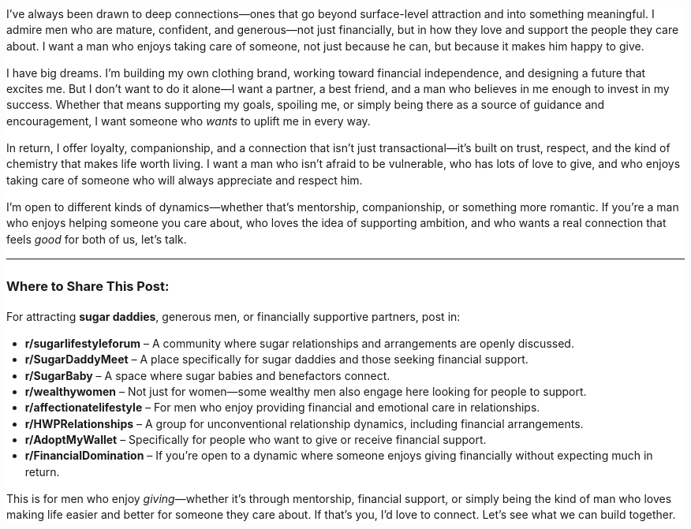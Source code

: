 I’ve always been drawn to deep connections—ones that go beyond surface-level attraction and into something meaningful. I admire men who are mature, confident, and generous—not just financially, but in how they love and support the people they care about. I want a man who enjoys taking care of someone, not just because he can, but because it makes him happy to give.  

I have big dreams. I’m building my own clothing brand, working toward financial independence, and designing a future that excites me. But I don’t want to do it alone—I want a partner, a best friend, and a man who believes in me enough to invest in my success. Whether that means supporting my goals, spoiling me, or simply being there as a source of guidance and encouragement, I want someone who *wants* to uplift me in every way.  

In return, I offer loyalty, companionship, and a connection that isn’t just transactional—it’s built on trust, respect, and the kind of chemistry that makes life worth living. I want a man who isn’t afraid to be vulnerable, who has lots of love to give, and who enjoys taking care of someone who will always appreciate and respect him.  

I’m open to different kinds of dynamics—whether that’s mentorship, companionship, or something more romantic. If you’re a man who enjoys helping someone you care about, who loves the idea of supporting ambition, and who wants a real connection that feels *good* for both of us, let’s talk.  

---

### **Where to Share This Post:**  

For attracting **sugar daddies**, generous men, or financially supportive partners, post in:  

- **r/sugarlifestyleforum** – A community where sugar relationships and arrangements are openly discussed.  
- **r/SugarDaddyMeet** – A place specifically for sugar daddies and those seeking financial support.  
- **r/SugarBaby** – A space where sugar babies and benefactors connect.  
- **r/wealthywomen** – Not just for women—some wealthy men also engage here looking for people to support.  
- **r/affectionatelifestyle** – For men who enjoy providing financial and emotional care in relationships.  
- **r/HWPRelationships** – A group for unconventional relationship dynamics, including financial arrangements.  
- **r/AdoptMyWallet** – Specifically for people who want to give or receive financial support.  
- **r/FinancialDomination** – If you’re open to a dynamic where someone enjoys giving financially without expecting much in return.  

This is for men who enjoy *giving*—whether it’s through mentorship, financial support, or simply being the kind of man who loves making life easier and better for someone they care about. If that’s you, I’d love to connect. Let’s see what we can build together.